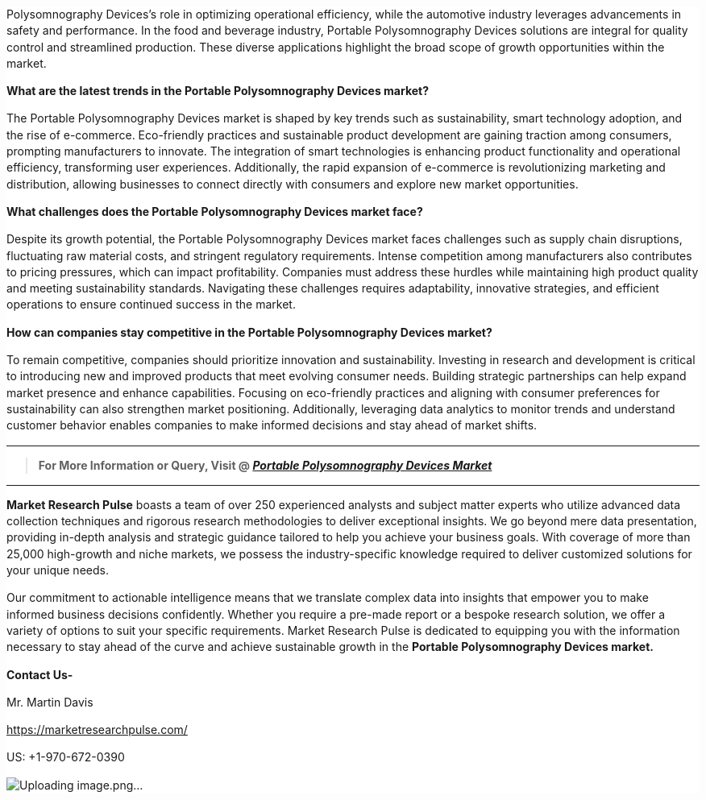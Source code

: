 Polysomnography Devices&rsquo;s role in optimizing operational efficiency, while the automotive industry leverages advancements in safety and performance. In the food and beverage industry, Portable Polysomnography Devices solutions are integral for quality control and streamlined production. These diverse applications highlight the broad scope of growth opportunities within the market.</p><p><strong>What are the latest trends in the Portable Polysomnography Devices market?</strong></p><p>The Portable Polysomnography Devices market is shaped by key trends such as sustainability, smart technology adoption, and the rise of e-commerce. Eco-friendly practices and sustainable product development are gaining traction among consumers, prompting manufacturers to innovate. The integration of smart technologies is enhancing product functionality and operational efficiency, transforming user experiences. Additionally, the rapid expansion of e-commerce is revolutionizing marketing and distribution, allowing businesses to connect directly with consumers and explore new market opportunities.</p><p><strong>What challenges does the Portable Polysomnography Devices market face?</strong></p><p>Despite its growth potential, the Portable Polysomnography Devices market faces challenges such as supply chain disruptions, fluctuating raw material costs, and stringent regulatory requirements. Intense competition among manufacturers also contributes to pricing pressures, which can impact profitability. Companies must address these hurdles while maintaining high product quality and meeting sustainability standards. Navigating these challenges requires adaptability, innovative strategies, and efficient operations to ensure continued success in the market.</p><p><strong>How can companies stay competitive in the Portable Polysomnography Devices market?</strong></p><p>To remain competitive, companies should prioritize innovation and sustainability. Investing in research and development is critical to introducing new and improved products that meet evolving consumer needs. Building strategic partnerships can help expand market presence and enhance capabilities. Focusing on eco-friendly practices and aligning with consumer preferences for sustainability can also strengthen market positioning. Additionally, leveraging data analytics to monitor trends and understand customer behavior enables companies to make informed decisions and stay ahead of market shifts.</p><hr /><blockquote><p><strong>For More Information or Query, Visit @&nbsp;<em><a href="https://marketresearchpulse.com/report/17460/portable-polysomnography-devices-market?utm_source=Linkedin&utm_medium=0117">Portable Polysomnography Devices Market</a></em></strong></p></blockquote><hr /><p><strong>Market Research Pulse</strong> boasts a team of over 250 experienced analysts and subject matter experts who utilize advanced data collection techniques and rigorous research methodologies to deliver exceptional insights. We go beyond mere data presentation, providing in-depth analysis and strategic guidance tailored to help you achieve your business goals. With coverage of more than 25,000 high-growth and niche markets, we possess the industry-specific knowledge required to deliver customized solutions for your unique needs.</p><p>Our commitment to actionable intelligence means that we translate complex data into insights that empower you to make informed business decisions confidently. Whether you require a pre-made report or a bespoke research solution, we offer a variety of options to suit your specific requirements. Market Research Pulse is dedicated to equipping you with the information necessary to stay ahead of the curve and achieve sustainable growth in the <strong>Portable Polysomnography Devices market.</strong></p><p><strong>Contact Us-</strong></p><p>Mr. Martin Davis</p><p>https://marketresearchpulse.com/</p><p>US: +1-970-672-0390</p>
![Uploading image.png…]()
